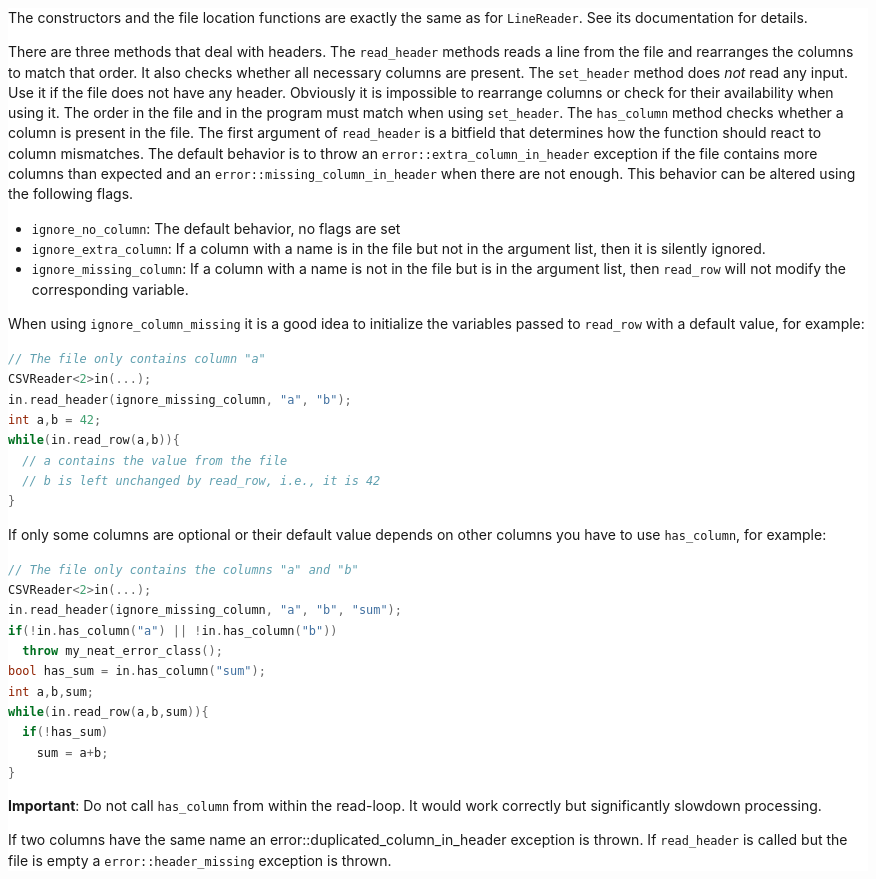 The constructors and the file location functions are exactly the same as for `LineReader`. See its documentation for details.

There are three methods that deal with headers. The `read_header` methods reads a line from the file and rearranges the columns to match that order. It also checks whether all necessary columns are present. The `set_header` method does *not* read any input. Use it if the file does not have any header. Obviously it is impossible to rearrange columns or check for their availability when using it. The order in the file and in the program must match when using `set_header`. The `has_column` method checks whether a column is present in the file. The first argument of `read_header` is a bitfield that determines how the function should react to column mismatches. The default behavior is to throw an `error::extra_column_in_header` exception if the file contains more columns than expected and an `error::missing_column_in_header` when there are not enough. This behavior can be altered using the following flags.

  * `ignore_no_column`: The default behavior, no flags are set
  * `ignore_extra_column`: If a column with a name is in the file but not in the argument list, then it is silently ignored.
  * `ignore_missing_column`: If a column with a name is not in the file but is in the argument list, then `read_row` will not modify the corresponding variable. 

When using `ignore_column_missing` it is a good idea to initialize the variables passed to `read_row` with a default value, for example:

```cpp
// The file only contains column "a"
CSVReader<2>in(...);
in.read_header(ignore_missing_column, "a", "b");
int a,b = 42;
while(in.read_row(a,b)){
  // a contains the value from the file
  // b is left unchanged by read_row, i.e., it is 42
}
```

If only some columns are optional or their default value depends on other columns you have to use `has_column`, for example:

```cpp
// The file only contains the columns "a" and "b"
CSVReader<2>in(...);
in.read_header(ignore_missing_column, "a", "b", "sum");
if(!in.has_column("a") || !in.has_column("b"))
  throw my_neat_error_class();
bool has_sum = in.has_column("sum");
int a,b,sum;
while(in.read_row(a,b,sum)){
  if(!has_sum)
    sum = a+b;
}
```

**Important**: Do not call `has_column` from within the read-loop. It would work correctly but significantly slowdown processing.

If two columns have the same name an error::duplicated_column_in_header exception is thrown. If `read_header` is called but the file is empty a `error::header_missing` exception is thrown.
